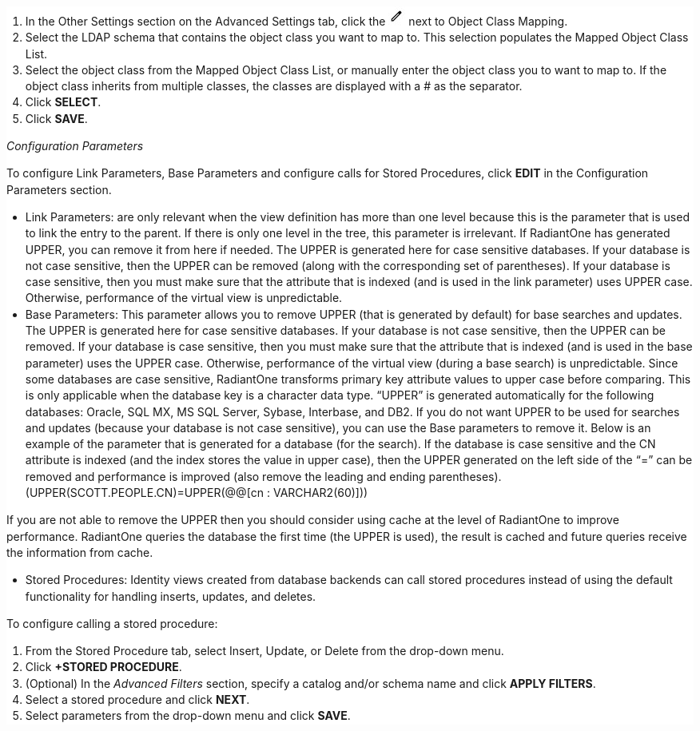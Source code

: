1. In the Other Settings section on the Advanced Settings tab, click the ![Pencil](Media/pencil-icon.jpg) next to Object Class Mapping.
2. Select the LDAP schema that contains the object class you want to map to. This selection populates the Mapped Object Class List.
3. Select the object class from the Mapped Object Class List, or manually enter the object class you to want to map to. If the object class inherits from multiple classes, the classes are displayed with a # as the separator.
4. Click **SELECT**.
5. Click **SAVE**.


*Configuration Parameters*

To configure Link Parameters, Base Parameters and configure calls for Stored Procedures, click **EDIT** in the Configuration Parameters section.

- Link Parameters: are only relevant when the view definition has more than one level because this is the parameter that is used to link the entry to the parent. If there is only one level in the tree, this parameter is irrelevant. If RadiantOne has generated UPPER, you can remove it from here if needed. The UPPER is generated here for case sensitive databases. If your database is not case sensitive, then the UPPER can be removed (along with the corresponding set of parentheses). If your database is case sensitive, then you must make sure that the attribute that is indexed (and is used in the link parameter) uses UPPER case. Otherwise, performance of the virtual view is unpredictable.
- Base Parameters: This parameter allows you to remove UPPER (that is generated by default) for base searches and updates. The UPPER is generated here for case sensitive databases. If your database is not case sensitive, then the UPPER can be removed. If your database is case sensitive, then you must make sure that the attribute that is indexed (and is used in the base parameter) uses the UPPER case. Otherwise, performance of the virtual view (during a base search) is unpredictable. Since some databases are case sensitive, RadiantOne transforms primary key attribute values to upper case before comparing. This is only applicable when the database key is a character data type. “UPPER” is generated automatically for the following databases: Oracle, SQL MX, MS SQL Server, Sybase, Interbase, and DB2. If you do not want UPPER to be used for searches and updates (because your database is not case sensitive), you can use the Base parameters to remove it. Below is an example of the parameter that is generated for a database (for the search). If the database is case sensitive and the CN attribute is indexed (and the index stores the value in upper case), then the UPPER generated on the left side of the “=” can be removed and performance is improved (also remove the leading and ending parentheses). 
(UPPER(SCOTT.PEOPLE.CN)=UPPER(@@[cn : VARCHAR2(60)]))

If you are not able to remove the UPPER then you should consider using cache at the level of RadiantOne to improve performance. RadiantOne queries the database the first time (the UPPER is used), the result is cached and future queries receive the information from cache.
- Stored Procedures: Identity views created from database backends can call stored procedures instead of using the default functionality for handling inserts, updates, and deletes.  

To configure calling a stored procedure:
1. From the Stored Procedure tab, select Insert, Update, or Delete from the drop-down menu.
2. Click **+STORED PROCEDURE**.
3. (Optional) In the *Advanced Filters* section, specify a catalog and/or schema name and click **APPLY FILTERS**.
4. Select a stored procedure and click **NEXT**.
5. Select parameters from the drop-down menu and click **SAVE**.
